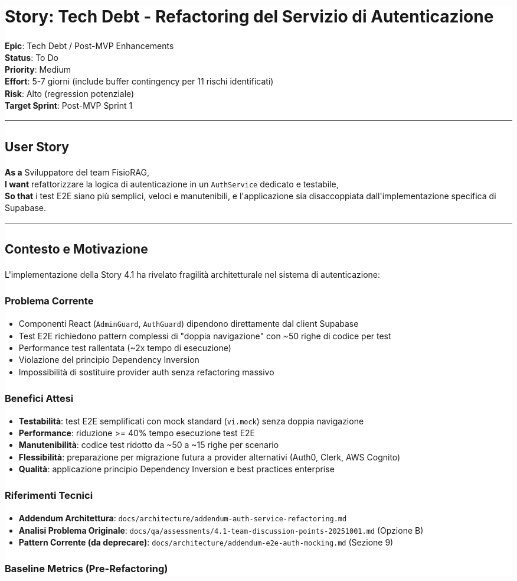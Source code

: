 # Story: Tech Debt - Refactoring del Servizio di Autenticazione

**Epic**: Tech Debt / Post-MVP Enhancements  
**Status**: To Do  
**Priority**: Medium  
**Effort**: 5-7 giorni (include buffer contingency per 11 rischi identificati)  
**Risk**: Alto (regression potenziale)  
**Target Sprint**: Post-MVP Sprint 1

---

## User Story

**As a** Sviluppatore del team FisioRAG,  
**I want** refattorizzare la logica di autenticazione in un `AuthService` dedicato e testabile,  
**So that** i test E2E siano più semplici, veloci e manutenibili, e l'applicazione sia disaccoppiata dall'implementazione specifica di Supabase.

---

## Contesto e Motivazione

L'implementazione della Story 4.1 ha rivelato fragilità architetturale nel sistema di autenticazione:

### Problema Corrente
- Componenti React (`AdminGuard`, `AuthGuard`) dipendono direttamente dal client Supabase
- Test E2E richiedono pattern complessi di "doppia navigazione" con ~50 righe di codice per test
- Performance test rallentata (~2x tempo di esecuzione)
- Violazione del principio Dependency Inversion
- Impossibilità di sostituire provider auth senza refactoring massivo

### Benefici Attesi
- **Testabilità**: test E2E semplificati con mock standard (`vi.mock`) senza doppia navigazione
- **Performance**: riduzione >= 40% tempo esecuzione test E2E
- **Manutenibilità**: codice test ridotto da ~50 a ~15 righe per scenario
- **Flessibilità**: preparazione per migrazione futura a provider alternativi (Auth0, Clerk, AWS Cognito)
- **Qualità**: applicazione principio Dependency Inversion e best practices enterprise

### Riferimenti Tecnici
- **Addendum Architettura**: `docs/architecture/addendum-auth-service-refactoring.md`
- **Analisi Problema Originale**: `docs/qa/assessments/4.1-team-discussion-points-20251001.md` (Opzione B)
- **Pattern Corrente (da deprecare)**: `docs/architecture/addendum-e2e-auth-mocking.md` (Sezione 9)

### Baseline Metrics (Pre-Refactoring)

